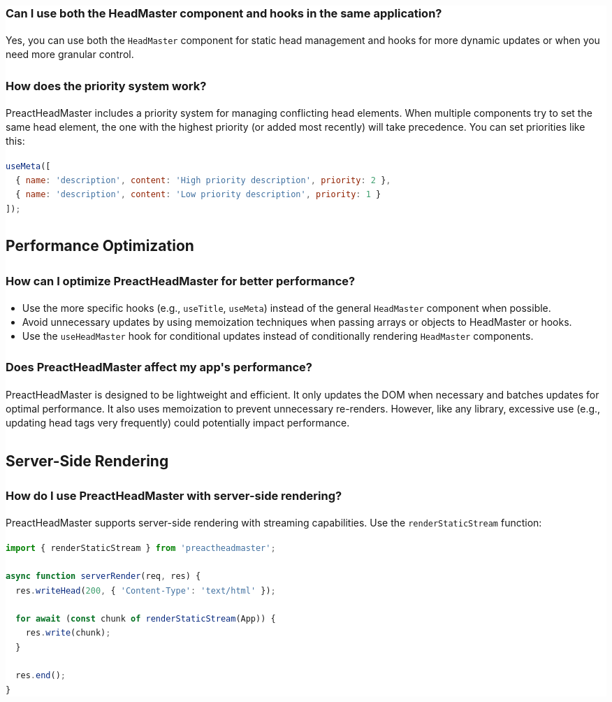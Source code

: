 ### Can I use both the HeadMaster component and hooks in the same application?

Yes, you can use both the `HeadMaster` component for static head management and hooks for more dynamic updates or when you need more granular control.

### How does the priority system work?

PreactHeadMaster includes a priority system for managing conflicting head elements. When multiple components try to set the same head element, the one with the highest priority (or added most recently) will take precedence. You can set priorities like this:

```jsx
useMeta([
  { name: 'description', content: 'High priority description', priority: 2 },
  { name: 'description', content: 'Low priority description', priority: 1 }
]);
```

## Performance Optimization

### How can I optimize PreactHeadMaster for better performance?

- Use the more specific hooks (e.g., `useTitle`, `useMeta`) instead of the general `HeadMaster` component when possible.
- Avoid unnecessary updates by using memoization techniques when passing arrays or objects to HeadMaster or hooks.
- Use the `useHeadMaster` hook for conditional updates instead of conditionally rendering `HeadMaster` components.

### Does PreactHeadMaster affect my app's performance?

PreactHeadMaster is designed to be lightweight and efficient. It only updates the DOM when necessary and batches updates for optimal performance. It also uses memoization to prevent unnecessary re-renders. However, like any library, excessive use (e.g., updating head tags very frequently) could potentially impact performance.

## Server-Side Rendering

### How do I use PreactHeadMaster with server-side rendering?

PreactHeadMaster supports server-side rendering with streaming capabilities. Use the `renderStaticStream` function:

```javascript
import { renderStaticStream } from 'preactheadmaster';

async function serverRender(req, res) {
  res.writeHead(200, { 'Content-Type': 'text/html' });

  for await (const chunk of renderStaticStream(App)) {
    res.write(chunk);
  }

  res.end();
}
```
